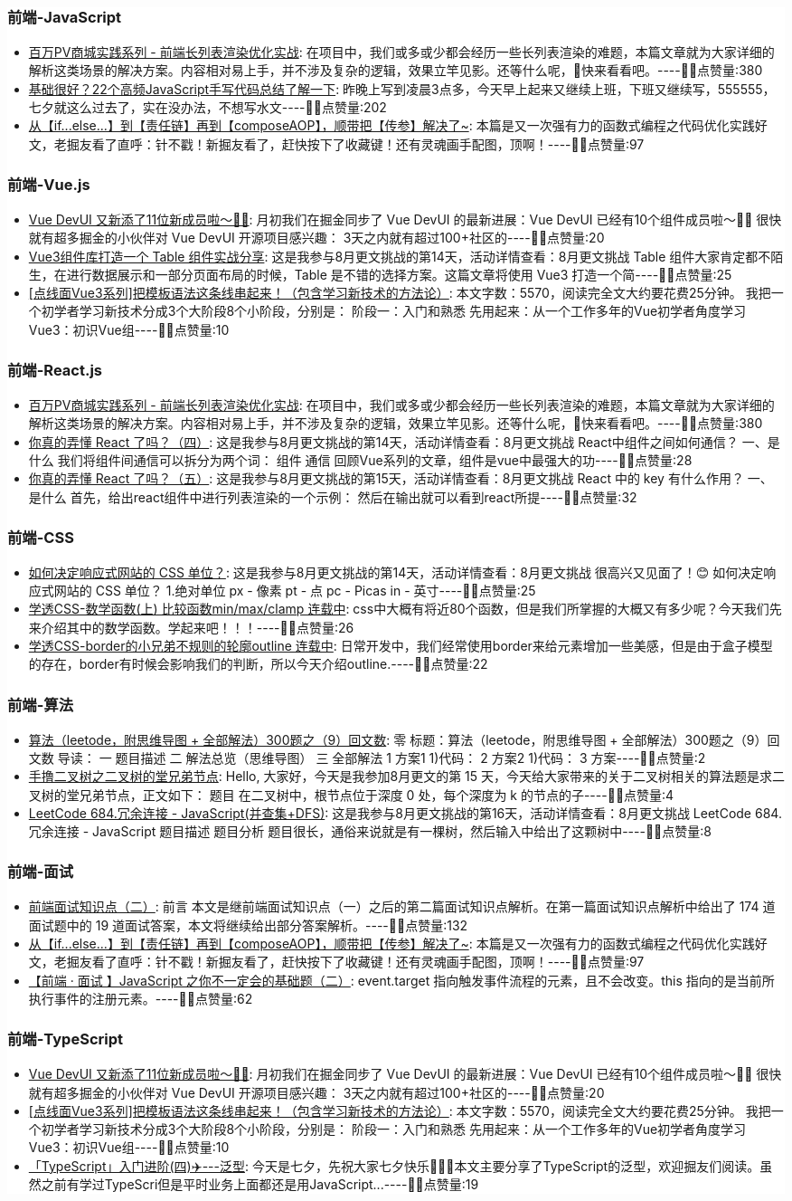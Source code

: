 ### 前端-JavaScript 
- [百万PV商城实践系列 - 前端长列表渲染优化实战](https://juejin.cn/post/6995334008603148295): 在项目中，我们或多或少都会经历一些长列表渲染的难题，本篇文章就为大家详细的解析这类场景的解决方案。内容相对易上手，并不涉及复杂的逻辑，效果立竿见影。还等什么呢，快来看看吧。----👍🏻点赞量:380 
- [基础很好？22个高频JavaScript手写代码总结了解一下](https://juejin.cn/post/6996289669851774984): 昨晚上写到凌晨3点多，今天早上起来又继续上班，下班又继续写，555555，七夕就这么过去了，实在没办法，不想写水文----👍🏻点赞量:202 
- [从【if...else...】到【责任链】再到【composeAOP】，顺带把【传参】解决了~](https://juejin.cn/post/6996811608756322334): 本篇是又一次强有力的函数式编程之代码优化实践好文，老掘友看了直呼：针不戳！新掘友看了，赶快按下了收藏键！还有灵魂画手配图，顶啊！----👍🏻点赞量:97 

### 前端-Vue.js 
- [Vue DevUI 又新添了11位新成员啦～🥳😋](https://juejin.cn/post/6996217326378942472): 月初我们在掘金同步了 Vue DevUI 的最新进展：Vue DevUI 已经有10个组件成员啦～🥳😋 很快就有超多掘金的小伙伴对 Vue DevUI 开源项目感兴趣： 3天之内就有超过100+社区的----👍🏻点赞量:20 
- [Vue3组件库打造一个 Table 组件实战分享](https://juejin.cn/post/6996030172923166751): 这是我参与8月更文挑战的第14天，活动详情查看：8月更文挑战 Table 组件大家肯定都不陌生，在进行数据展示和一部分页面布局的时候，Table 是不错的选择方案。这篇文章将使用 Vue3 打造一个简----👍🏻点赞量:25 
- [[点线面Vue3系列]把模板语法这条线串起来！（包含学习新技术的方法论）](https://juejin.cn/post/6996654736652894222): 本文字数：5570，阅读完全文大约要花费25分钟。 我把一个初学者学习新技术分成3个大阶段8个小阶段，分别是： 阶段一：入门和熟悉 先用起来：从一个工作多年的Vue初学者角度学习Vue3：初识Vue组----👍🏻点赞量:10 

### 前端-React.js 
- [百万PV商城实践系列 - 前端长列表渲染优化实战](https://juejin.cn/post/6995334008603148295): 在项目中，我们或多或少都会经历一些长列表渲染的难题，本篇文章就为大家详细的解析这类场景的解决方案。内容相对易上手，并不涉及复杂的逻辑，效果立竿见影。还等什么呢，快来看看吧。----👍🏻点赞量:380 
- [你真的弄懂 React 了吗？（四）](https://juejin.cn/post/6996133804238700574): 这是我参与8月更文挑战的第14天，活动详情查看：8月更文挑战 React中组件之间如何通信？ 一、是什么 我们将组件间通信可以拆分为两个词： 组件 通信 回顾Vue系列的文章，组件是vue中最强大的功----👍🏻点赞量:28 
- [你真的弄懂 React 了吗？（五）](https://juejin.cn/post/6996478115488727053): 这是我参与8月更文挑战的第15天，活动详情查看：8月更文挑战 React 中的 key 有什么作用？ 一、是什么 首先，给出react组件中进行列表渲染的一个示例： 然后在输出就可以看到react所提----👍🏻点赞量:32 

### 前端-CSS 
- [如何决定响应式网站的 CSS 单位？](https://juejin.cn/post/6996094906326319134): 这是我参与8月更文挑战的第14天，活动详情查看：8月更文挑战 很高兴又见面了！😊 如何决定响应式网站的 CSS 单位？ 1.绝对单位 px - 像素 pt - 点 pc - Picas in - 英寸----👍🏻点赞量:25 
- [学透CSS-数学函数(上) 比较函数min/max/clamp 连载中](https://juejin.cn/post/6996502722828566559): css中大概有将近80个函数，但是我们所掌握的大概又有多少呢？今天我们先来介绍其中的数学函数。学起来吧！！！----👍🏻点赞量:26 
- [学透CSS-border的小兄弟不规则的轮廓outline 连载中](https://juejin.cn/post/6996107620998184997): 日常开发中，我们经常使用border来给元素增加一些美感，但是由于盒子模型的存在，border有时候会影响我们的判断，所以今天介绍outline.----👍🏻点赞量:22 

### 前端-算法 
- [算法（leetode，附思维导图 + 全部解法）300题之（9）回文数](https://juejin.cn/post/6996218406785515550): 零 标题：算法（leetode，附思维导图 + 全部解法）300题之（9）回文数 导读： 一 题目描述 二 解法总览（思维导图） 三 全部解法 1 方案1 1)代码： 2 方案2 1)代码： 3 方案----👍🏻点赞量:2 
- [手撸二叉树之二叉树的堂兄弟节点](https://juejin.cn/post/6996466297210929165): Hello, 大家好，今天是我参加8月更文的第 15 天，今天给大家带来的关于二叉树相关的算法题是求二叉树的堂兄弟节点，正文如下： 题目 在二叉树中，根节点位于深度 0 处，每个深度为 k 的节点的子----👍🏻点赞量:4 
- [LeetCode 684.冗余连接 - JavaScript(并查集+DFS)](https://juejin.cn/post/6996804960272777247): 这是我参与8月更文挑战的第16天，活动详情查看：8月更文挑战 LeetCode 684.冗余连接 - JavaScript 题目描述 题目分析 题目很长，通俗来说就是有一棵树，然后输入中给出了这颗树中----👍🏻点赞量:8 

### 前端-面试 
- [前端面试知识点（二）](https://juejin.cn/post/6996815121855021087): 前言 本文是继前端面试知识点（一）之后的第二篇面试知识点解析。在第一篇面试知识点解析中给出了 174 道面试题中的 19 道面试答案，本文将继续给出部分答案解析。----👍🏻点赞量:132 
- [从【if...else...】到【责任链】再到【composeAOP】，顺带把【传参】解决了~](https://juejin.cn/post/6996811608756322334): 本篇是又一次强有力的函数式编程之代码优化实践好文，老掘友看了直呼：针不戳！新掘友看了，赶快按下了收藏键！还有灵魂画手配图，顶啊！----👍🏻点赞量:97 
- [【前端 · 面试 】JavaScript 之你不一定会的基础题（二）](https://juejin.cn/post/6995912475799453727): event.target 指向触发事件流程的元素，且不会改变。this 指向的是当前所执行事件的注册元素。----👍🏻点赞量:62 

### 前端-TypeScript 
- [Vue DevUI 又新添了11位新成员啦～🥳😋](https://juejin.cn/post/6996217326378942472): 月初我们在掘金同步了 Vue DevUI 的最新进展：Vue DevUI 已经有10个组件成员啦～🥳😋 很快就有超多掘金的小伙伴对 Vue DevUI 开源项目感兴趣： 3天之内就有超过100+社区的----👍🏻点赞量:20 
- [[点线面Vue3系列]把模板语法这条线串起来！（包含学习新技术的方法论）](https://juejin.cn/post/6996654736652894222): 本文字数：5570，阅读完全文大约要花费25分钟。 我把一个初学者学习新技术分成3个大阶段8个小阶段，分别是： 阶段一：入门和熟悉 先用起来：从一个工作多年的Vue初学者角度学习Vue3：初识Vue组----👍🏻点赞量:10 
- [「TypeScript」入门进阶(四)✈️---泛型](https://juejin.cn/post/6996098612275413000): 今天是七夕，先祝大家七夕快乐🎋🎋🎋本文主要分享了TypeScript的泛型，欢迎掘友们阅读。虽然之前有学过TypeScri但是平时业务上面都还是用JavaScript...----👍🏻点赞量:19 
